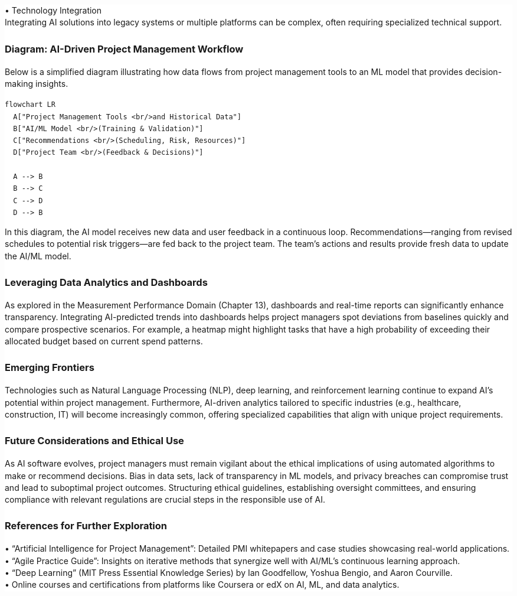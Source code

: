 • Technology Integration  
  Integrating AI solutions into legacy systems or multiple platforms can be complex, often requiring specialized technical support.

### Diagram: AI-Driven Project Management Workflow

Below is a simplified diagram illustrating how data flows from project management tools to an ML model that provides decision-making insights.

```mermaid
flowchart LR
  A["Project Management Tools <br/>and Historical Data"]
  B["AI/ML Model <br/>(Training & Validation)"]
  C["Recommendations <br/>(Scheduling, Risk, Resources)"]
  D["Project Team <br/>(Feedback & Decisions)"]

  A --> B
  B --> C
  C --> D
  D --> B
```

In this diagram, the AI model receives new data and user feedback in a continuous loop. Recommendations—ranging from revised schedules to potential risk triggers—are fed back to the project team. The team’s actions and results provide fresh data to update the AI/ML model.

### Leveraging Data Analytics and Dashboards

As explored in the Measurement Performance Domain (Chapter 13), dashboards and real-time reports can significantly enhance transparency. Integrating AI-predicted trends into dashboards helps project managers spot deviations from baselines quickly and compare prospective scenarios. For example, a heatmap might highlight tasks that have a high probability of exceeding their allocated budget based on current spend patterns.

### Emerging Frontiers

Technologies such as Natural Language Processing (NLP), deep learning, and reinforcement learning continue to expand AI’s potential within project management. Furthermore, AI-driven analytics tailored to specific industries (e.g., healthcare, construction, IT) will become increasingly common, offering specialized capabilities that align with unique project requirements. 

### Future Considerations and Ethical Use

As AI software evolves, project managers must remain vigilant about the ethical implications of using automated algorithms to make or recommend decisions. Bias in data sets, lack of transparency in ML models, and privacy breaches can compromise trust and lead to suboptimal project outcomes. Structuring ethical guidelines, establishing oversight committees, and ensuring compliance with relevant regulations are crucial steps in the responsible use of AI.

### References for Further Exploration

• “Artificial Intelligence for Project Management”: Detailed PMI whitepapers and case studies showcasing real-world applications.  
• “Agile Practice Guide”: Insights on iterative methods that synergize well with AI/ML’s continuous learning approach.  
• “Deep Learning” (MIT Press Essential Knowledge Series) by Ian Goodfellow, Yoshua Bengio, and Aaron Courville.  
• Online courses and certifications from platforms like Coursera or edX on AI, ML, and data analytics.  
